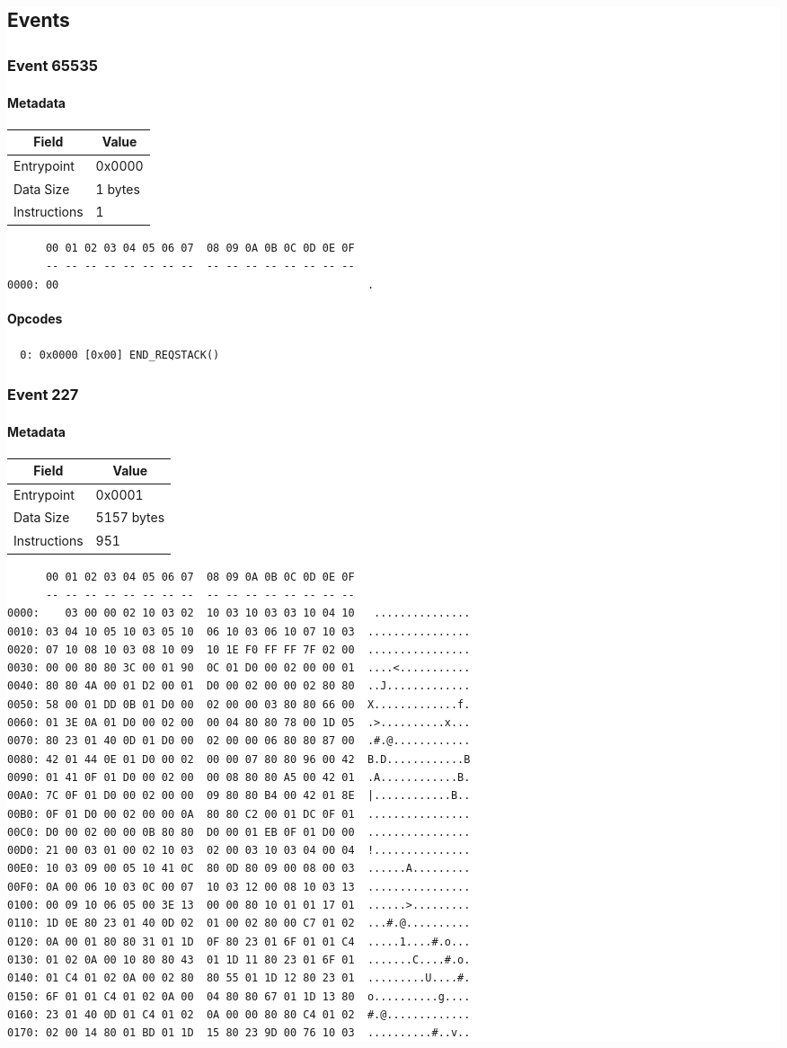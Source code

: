 ## Events

### Event 65535

#### Metadata

| Field        | Value   |
|--------------|---------|
| Entrypoint   | 0x0000  |
| Data Size    | 1 bytes |
| Instructions | 1       |

```
      00 01 02 03 04 05 06 07  08 09 0A 0B 0C 0D 0E 0F
      -- -- -- -- -- -- -- --  -- -- -- -- -- -- -- --
0000: 00                                                .               
```

#### Opcodes

```
  0: 0x0000 [0x00] END_REQSTACK()
```

### Event 227

#### Metadata

| Field        | Value      |
|--------------|------------|
| Entrypoint   | 0x0001     |
| Data Size    | 5157 bytes |
| Instructions | 951        |

```
      00 01 02 03 04 05 06 07  08 09 0A 0B 0C 0D 0E 0F
      -- -- -- -- -- -- -- --  -- -- -- -- -- -- -- --
0000:    03 00 00 02 10 03 02  10 03 10 03 03 10 04 10   ...............
0010: 03 04 10 05 10 03 05 10  06 10 03 06 10 07 10 03  ................
0020: 07 10 08 10 03 08 10 09  10 1E F0 FF FF 7F 02 00  ................
0030: 00 00 80 80 3C 00 01 90  0C 01 D0 00 02 00 00 01  ....<...........
0040: 80 80 4A 00 01 D2 00 01  D0 00 02 00 00 02 80 80  ..J.............
0050: 58 00 01 DD 0B 01 D0 00  02 00 00 03 80 80 66 00  X.............f.
0060: 01 3E 0A 01 D0 00 02 00  00 04 80 80 78 00 1D 05  .>..........x...
0070: 80 23 01 40 0D 01 D0 00  02 00 00 06 80 80 87 00  .#.@............
0080: 42 01 44 0E 01 D0 00 02  00 00 07 80 80 96 00 42  B.D............B
0090: 01 41 0F 01 D0 00 02 00  00 08 80 80 A5 00 42 01  .A............B.
00A0: 7C 0F 01 D0 00 02 00 00  09 80 80 B4 00 42 01 8E  |............B..
00B0: 0F 01 D0 00 02 00 00 0A  80 80 C2 00 01 DC 0F 01  ................
00C0: D0 00 02 00 00 0B 80 80  D0 00 01 EB 0F 01 D0 00  ................
00D0: 21 00 03 01 00 02 10 03  02 00 03 10 03 04 00 04  !...............
00E0: 10 03 09 00 05 10 41 0C  80 0D 80 09 00 08 00 03  ......A.........
00F0: 0A 00 06 10 03 0C 00 07  10 03 12 00 08 10 03 13  ................
0100: 00 09 10 06 05 00 3E 13  00 00 80 10 01 01 17 01  ......>.........
0110: 1D 0E 80 23 01 40 0D 02  01 00 02 80 00 C7 01 02  ...#.@..........
0120: 0A 00 01 80 80 31 01 1D  0F 80 23 01 6F 01 01 C4  .....1....#.o...
0130: 01 02 0A 00 10 80 80 43  01 1D 11 80 23 01 6F 01  .......C....#.o.
0140: 01 C4 01 02 0A 00 02 80  80 55 01 1D 12 80 23 01  .........U....#.
0150: 6F 01 01 C4 01 02 0A 00  04 80 80 67 01 1D 13 80  o..........g....
0160: 23 01 40 0D 01 C4 01 02  0A 00 00 80 80 C4 01 02  #.@.............
0170: 02 00 14 80 01 BD 01 1D  15 80 23 9D 00 76 10 03  ..........#..v..
```